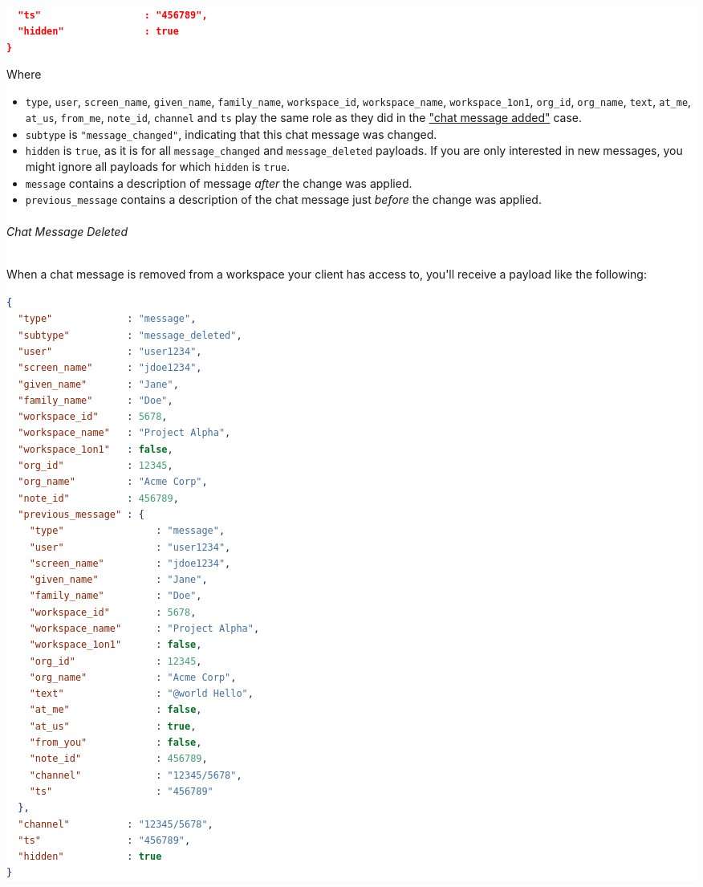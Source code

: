 ```json
  "ts"                  : "456789",
  "hidden"              : true  
}
```

Where
  * `type`, `user`, `screen_name`, `given_name`, `family_name`, `workspace_id`, `workspace_name`, `workspace_1on1`, `org_id`, `org_name`, `text`, `at_me`, `at_us`, `from_me`, `note_id`, `channel` and `ts` play the same role as they did in the ["chat message added"](#chat-message-added) case.
  * `subtype` is `"message_changed"`, indicating that this chat message was changed.
  * `hidden` is `true`, as it is for all `message_changed` and `message_deleted` payloads. If you are only interested in new messages, you might ignore all payloads for which `hidden` is `true`.
  * `message` contains a description of message _after_ the change was applied.
  * `previous_message` contains a description of the chat message just _before_ the change was applied.

###### Chat Message Deleted

When a chat message is removed from a workspace your client has access to, you'll receive a payload like the following:

```json
{
  "type"             : "message",
  "subtype"          : "message_deleted",
  "user"             : "user1234",
  "screen_name"      : "jdoe1234",
  "given_name"       : "Jane",
  "family_name"      : "Doe",
  "workspace_id"     : 5678,
  "workspace_name"   : "Project Alpha",
  "workspace_1on1"   : false,
  "org_id"           : 12345,
  "org_name"         : "Acme Corp",
  "note_id"          : 456789,
  "previous_message" : {
    "type"                : "message",
    "user"                : "user1234",
    "screen_name"         : "jdoe1234",
    "given_name"          : "Jane",
    "family_name"         : "Doe",
    "workspace_id"        : 5678,
    "workspace_name"      : "Project Alpha",
    "workspace_1on1"      : false,
    "org_id"              : 12345,
    "org_name"            : "Acme Corp",
    "text"                : "@world Hello",
    "at_me"               : false,
    "at_us"               : true,
    "from_you"            : false,
    "note_id"             : 456789,
    "channel"             : "12345/5678",
    "ts"                  : "456789"
  },
  "channel"          : "12345/5678",
  "ts"               : "456789",
  "hidden"           : true
}
```
